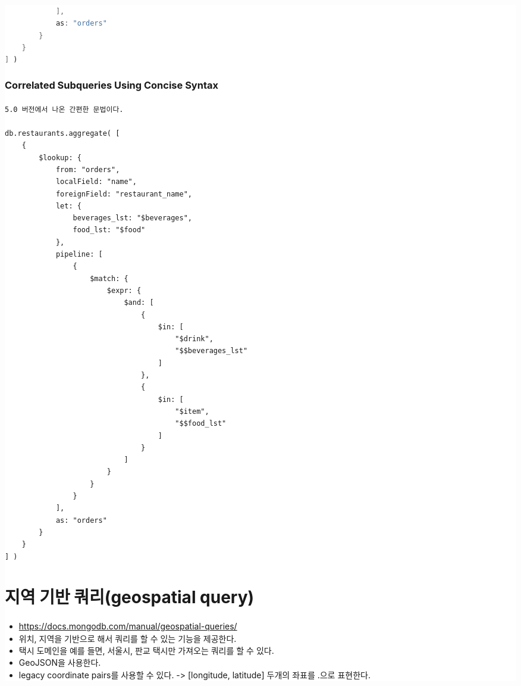 ```java
            ],
            as: "orders"
        }
    }
] )
```

### Correlated Subqueries Using Concise Syntax
```
5.0 버전에서 나온 간편한 문법이다.

db.restaurants.aggregate( [
    {
        $lookup: {
            from: "orders",
            localField: "name",
            foreignField: "restaurant_name",
            let: {
                beverages_lst: "$beverages",
                food_lst: "$food"
            },
            pipeline: [
                {
                    $match: {
                        $expr: {
                            $and: [
                                {
                                    $in: [
                                        "$drink",
                                        "$$beverages_lst"
                                    ]
                                },
                                {
                                    $in: [
                                        "$item",
                                        "$$food_lst"
                                    ]
                                }
                            ]
                        }
                    }
                }
            ],
            as: "orders"
        }
    }
] )
```

# 지역 기반 쿼리(geospatial query)
- https://docs.mongodb.com/manual/geospatial-queries/
- 위치, 지역을 기반으로 해서 쿼리를 할 수 있는 기능을 제공한다.
- 택시 도메인을 예를 들면, 서울시, 판교 택시만 가져오는 쿼리를 할 수 있다.
- GeoJSON을 사용한다.
- legacy coordinate pairs를 사용할 수 있다. -> [longitude, latitude] 두개의 좌표를 .으로 표현한다.
